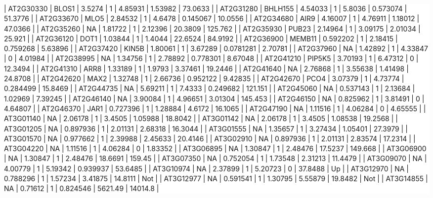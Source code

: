 | AT2G30330  | BLOS1     | 3\.5274   | 1      | 4\.85931  | 1\.53982   | 73\.0633 |
| AT2G31280  | BHLH155   | 4\.54033  | 1      | 5\.8036   | 0\.573074  | 51\.3776 |
| AT2G33670  | MLO5      | 2\.84532  | 1      | 4\.6478   | 0\.145067  | 10\.0556 |
| AT2G34680  | AIR9      | 4\.16007  | 1      | 4\.76911  | 1\.18012   | 47\.0366 |
| AT2G35260  | NA        | 1\.81722  | 1      | 2\.12396  | 20\.3809   | 125\.762 |
| AT2G35930  | PUB23     | 2\.14964  | 1      | 3\.09175  | 2\.01034   | 25\.921  |
| AT2G36120  | DOT1      | 1\.03844  | 1      | 1\.4044   | 22\.6524   | 84\.9192 |
| AT2G36900  | MEMB11    | 0\.592202 | 1      | 2\.18415  | 0\.759268  | 5\.63896 |
| AT2G37420  | KIN5B     | 1\.80061  | 1      | 3\.67289  | 0\.0781281 | 2\.70781 |
| AT2G37960  | NA        | 1\.42892  | 1      | 4\.33847  | 0          | 4\.01984 |
| AT2G38995  | NA        | 1\.34756  | 1      | 2\.78892  | 0\.778301  | 8\.67048 |
| AT2G41210  | PIP5K5    | 3\.70193  | 1      | 6\.47312  | 0          | 12\.3494 |
| AT2G41310  | ARR8      | 1\.33189  | 1      | 1\.9793   | 3\.37461   | 19\.2446 |
| AT2G41640  | NA        | 2\.76868  | 1      | 3\.55638  | 1\.41498   | 24\.8708 |
| AT2G42620  | MAX2      | 1\.32748  | 1      | 2\.66736  | 0\.952122  | 9\.42835 |
| AT2G42670  | PCO4      | 3\.07379  | 1      | 4\.73774  | 0\.284499  | 15\.8469 |
| AT2G44735  | NA        | 5\.69211  | 1      | 7\.4333   | 0\.249682  | 121\.151 |
| AT2G45060  | NA        | 0\.537143 | 1      | 2\.13684  | 1\.02969   | 7\.39245 |
| AT2G46140  | NA        | 3\.90084  | 1      | 4\.96651  | 3\.01304   | 145\.453 |
| AT2G46150  | NA        | 0\.825962 | 1      | 3\.81491  | 0          | 4\.64807 |
| AT2G46370  | JAR1      | 0\.727396 | 1      | 1\.28884  | 4\.6172    | 16\.1065 |
| AT2G47190  | NA        | 1\.11516  | 1      | 4\.06284  | 0          | 4\.65555 |
| AT3G01140  | NA        | 2\.06178  | 1      | 3\.4505   | 1\.05988   | 18\.8042 |
| AT3G01142  | NA        | 2\.06178  | 1      | 3\.4505   | 1\.08538   | 19\.2568 |
| AT3G01205  | NA        | 0\.897936 | 1      | 2\.01131  | 2\.68318   | 16\.3044 |
| AT3G01555  | NA        | 1\.35657  | 1      | 3\.27434  | 1\.05401   | 27\.3979 |
| AT3G01570  | NA        | 0\.977662 | 1      | 2\.39988  | 2\.45633   | 20\.4146 |
| AT3G02910  | NA        | 0\.897936 | 1      | 2\.01131  | 2\.83574   | 17\.2314 |
| AT3G04220  | NA        | 1\.11516  | 1      | 4\.06284  | 0          | 1\.83352 |
| AT3G06895  | NA        | 1\.30847  | 1      | 2\.48476  | 17\.5237   | 149\.668 |
| AT3G06900  | NA        | 1\.30847  | 1      | 2\.48476  | 18\.6691   | 159\.45  |
| AT3G07350  | NA        | 0\.752054 | 1      | 1\.73548  | 2\.31213   | 11\.4479 |
| AT3G09070  | NA        | 4\.00779  | 1      | 5\.19342  | 0\.939937  | 53\.6485 |
| AT3G10974  | NA        | 2\.37899  | 1      | 5\.20723  | 0          | 37\.8488 | Up        |
| AT3G12970  | NA        | 0\.788296 | 1      | 1\.57234  | 3\.41875   | 14\.8111 | Not       |
| AT3G12977  | NA        | 0\.591541 | 1      | 1\.30795  | 5\.55879   | 19\.8482 | Not       |
| AT3G14855  | NA        | 0\.71612  | 1      | 0\.824546 | 5621\.49   | 14014\.8 |